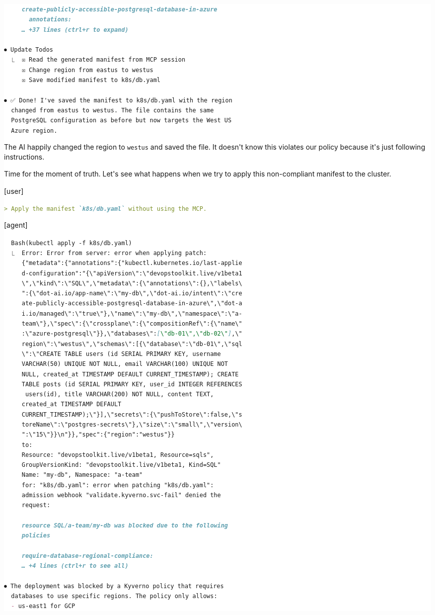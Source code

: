 ```md
     create-publicly-accessible-postgresql-database-in-azure
       annotations:
     … +37 lines (ctrl+r to expand)

⏺ Update Todos
  ⎿  ☒ Read the generated manifest from MCP session
     ☒ Change region from eastus to westus
     ☒ Save modified manifest to k8s/db.yaml

⏺ ✅ Done! I've saved the manifest to k8s/db.yaml with the region
  changed from eastus to westus. The file contains the same
  PostgreSQL configuration as before but now targets the West US
  Azure region.
```

The AI happily changed the region to `westus` and saved the file. It doesn't know this violates our policy because it's just following instructions. 

Time for the moment of truth. Let's see what happens when we try to apply this non-compliant manifest to the cluster.

[user]
```md
> Apply the manifest `k8s/db.yaml` without using the MCP.
```

[agent]
```md
  Bash(kubectl apply -f k8s/db.yaml)
  ⎿  Error: Error from server: error when applying patch:
     {"metadata":{"annotations":{"kubectl.kubernetes.io/last-applie
     d-configuration":"{\"apiVersion\":\"devopstoolkit.live/v1beta1
     \",\"kind\":\"SQL\",\"metadata\":{\"annotations\":{},\"labels\
     ":{\"dot-ai.io/app-name\":\"my-db\",\"dot-ai.io/intent\":\"cre
     ate-publicly-accessible-postgresql-database-in-azure\",\"dot-a
     i.io/managed\":\"true\"},\"name\":\"my-db\",\"namespace\":\"a-
     team\"},\"spec\":{\"crossplane\":{\"compositionRef\":{\"name\"
     :\"azure-postgresql\"}},\"databases\":[\"db-01\",\"db-02\"],\"
     region\":\"westus\",\"schemas\":[{\"database\":\"db-01\",\"sql
     \":\"CREATE TABLE users (id SERIAL PRIMARY KEY, username
     VARCHAR(50) UNIQUE NOT NULL, email VARCHAR(100) UNIQUE NOT
     NULL, created_at TIMESTAMP DEFAULT CURRENT_TIMESTAMP); CREATE
     TABLE posts (id SERIAL PRIMARY KEY, user_id INTEGER REFERENCES
      users(id), title VARCHAR(200) NOT NULL, content TEXT,
     created_at TIMESTAMP DEFAULT
     CURRENT_TIMESTAMP);\"}],\"secrets\":{\"pushToStore\":false,\"s
     toreName\":\"postgres-secrets\"},\"size\":\"small\",\"version\
     ":\"15\"}}\n"}},"spec":{"region":"westus"}}
     to:
     Resource: "devopstoolkit.live/v1beta1, Resource=sqls",
     GroupVersionKind: "devopstoolkit.live/v1beta1, Kind=SQL"
     Name: "my-db", Namespace: "a-team"
     for: "k8s/db.yaml": error when patching "k8s/db.yaml":
     admission webhook "validate.kyverno.svc-fail" denied the
     request:

     resource SQL/a-team/my-db was blocked due to the following
     policies

     require-database-regional-compliance:
     … +4 lines (ctrl+r to see all)

⏺ The deployment was blocked by a Kyverno policy that requires
  databases to use specific regions. The policy only allows:
  - us-east1 for GCP
```